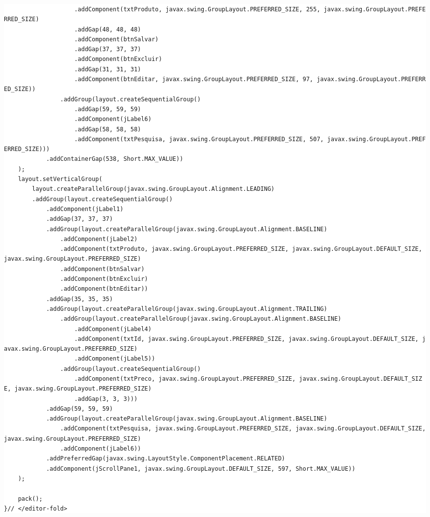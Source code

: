                         .addComponent(txtProduto, javax.swing.GroupLayout.PREFERRED_SIZE, 255, javax.swing.GroupLayout.PREFERRED_SIZE)
                        .addGap(48, 48, 48)
                        .addComponent(btnSalvar)
                        .addGap(37, 37, 37)
                        .addComponent(btnExcluir)
                        .addGap(31, 31, 31)
                        .addComponent(btnEditar, javax.swing.GroupLayout.PREFERRED_SIZE, 97, javax.swing.GroupLayout.PREFERRED_SIZE))
                    .addGroup(layout.createSequentialGroup()
                        .addGap(59, 59, 59)
                        .addComponent(jLabel6)
                        .addGap(58, 58, 58)
                        .addComponent(txtPesquisa, javax.swing.GroupLayout.PREFERRED_SIZE, 507, javax.swing.GroupLayout.PREFERRED_SIZE)))
                .addContainerGap(538, Short.MAX_VALUE))
        );
        layout.setVerticalGroup(
            layout.createParallelGroup(javax.swing.GroupLayout.Alignment.LEADING)
            .addGroup(layout.createSequentialGroup()
                .addComponent(jLabel1)
                .addGap(37, 37, 37)
                .addGroup(layout.createParallelGroup(javax.swing.GroupLayout.Alignment.BASELINE)
                    .addComponent(jLabel2)
                    .addComponent(txtProduto, javax.swing.GroupLayout.PREFERRED_SIZE, javax.swing.GroupLayout.DEFAULT_SIZE, javax.swing.GroupLayout.PREFERRED_SIZE)
                    .addComponent(btnSalvar)
                    .addComponent(btnExcluir)
                    .addComponent(btnEditar))
                .addGap(35, 35, 35)
                .addGroup(layout.createParallelGroup(javax.swing.GroupLayout.Alignment.TRAILING)
                    .addGroup(layout.createParallelGroup(javax.swing.GroupLayout.Alignment.BASELINE)
                        .addComponent(jLabel4)
                        .addComponent(txtId, javax.swing.GroupLayout.PREFERRED_SIZE, javax.swing.GroupLayout.DEFAULT_SIZE, javax.swing.GroupLayout.PREFERRED_SIZE)
                        .addComponent(jLabel5))
                    .addGroup(layout.createSequentialGroup()
                        .addComponent(txtPreco, javax.swing.GroupLayout.PREFERRED_SIZE, javax.swing.GroupLayout.DEFAULT_SIZE, javax.swing.GroupLayout.PREFERRED_SIZE)
                        .addGap(3, 3, 3)))
                .addGap(59, 59, 59)
                .addGroup(layout.createParallelGroup(javax.swing.GroupLayout.Alignment.BASELINE)
                    .addComponent(txtPesquisa, javax.swing.GroupLayout.PREFERRED_SIZE, javax.swing.GroupLayout.DEFAULT_SIZE, javax.swing.GroupLayout.PREFERRED_SIZE)
                    .addComponent(jLabel6))
                .addPreferredGap(javax.swing.LayoutStyle.ComponentPlacement.RELATED)
                .addComponent(jScrollPane1, javax.swing.GroupLayout.DEFAULT_SIZE, 597, Short.MAX_VALUE))
        );

        pack();
    }// </editor-fold>                        
